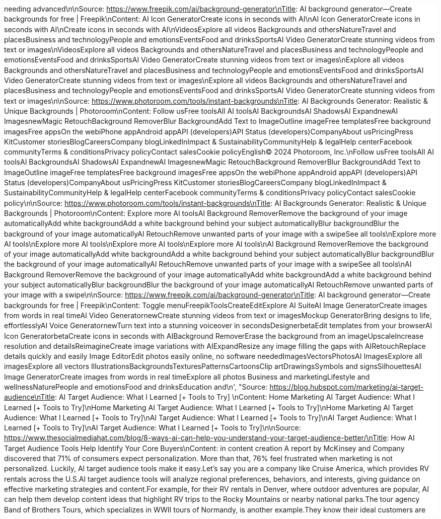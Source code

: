 needing advanced\n\nSource: https://www.freepik.com/ai/background-generator\nTitle: AI background generator—Create backgrounds for free | Freepik\nContent: AI Icon GeneratorCreate icons in seconds with AI\nAI Icon GeneratorCreate icons in seconds with AI\nCreate icons in seconds with AI\nVideosExplore all videos Backgrounds and othersNatureTravel and placesBusiness and technologyPeople and emotionsEventsFood and drinksSportsAI Video GeneratorCreate stunning videos from text or images\nVideosExplore all videos Backgrounds and othersNatureTravel and placesBusiness and technologyPeople and emotionsEventsFood and drinksSportsAI Video GeneratorCreate stunning videos from text or images\nExplore all videos Backgrounds and othersNatureTravel and placesBusiness and technologyPeople and emotionsEventsFood and drinksSportsAI Video GeneratorCreate stunning videos from text or images\nExplore all videos Backgrounds and othersNatureTravel and placesBusiness and technologyPeople and emotionsEventsFood and drinksSportsAI Video GeneratorCreate stunning videos from text or images\n\nSource: https://www.photoroom.com/tools/instant-backgrounds\nTitle: AI Backgrounds Generator: Realistic & Unique Backgrounds | Photoroom\nContent: Follow usFree toolsAll AI toolsAI BackgroundsAI ShadowsAI ExpandnewAI ImagesnewMagic RetouchBackground RemoverBlur BackgroundAdd Text to ImageOutline imageFree templatesFree background imagesFree appsOn the webiPhone appAndroid appAPI (developers)API Status (developers)CompanyAbout usPricingPress KitCustomer storiesBlogCareersCompany blogLinkedInImpact & SustainabilityCommunityHelp & legalHelp centerFacebook communityTerms & conditionsPrivacy policyContact salesCookie policyEnglish© 2024 Photoroom, Inc.\nFollow usFree toolsAll AI toolsAI BackgroundsAI ShadowsAI ExpandnewAI ImagesnewMagic RetouchBackground RemoverBlur BackgroundAdd Text to ImageOutline imageFree templatesFree background imagesFree appsOn the webiPhone appAndroid appAPI (developers)API Status (developers)CompanyAbout usPricingPress KitCustomer storiesBlogCareersCompany blogLinkedInImpact & SustainabilityCommunityHelp & legalHelp centerFacebook communityTerms & conditionsPrivacy policyContact salesCookie policy\n\nSource: https://www.photoroom.com/tools/instant-backgrounds\nTitle: AI Backgrounds Generator: Realistic & Unique Backgrounds | Photoroom\nContent: Explore more AI toolsAI Background RemoverRemove the background of your image automaticallyAdd white backgroundAdd a white background behind your subject automaticallyBlur backgroundBlur the background of your image automaticallyAI RetouchRemove unwanted parts of your image with a swipeSee all tools\nExplore more AI tools\nExplore more AI tools\nExplore more AI tools\nExplore more AI tools\nAI Background RemoverRemove the background of your image automaticallyAdd white backgroundAdd a white background behind your subject automaticallyBlur backgroundBlur the background of your image automaticallyAI RetouchRemove unwanted parts of your image with a swipeSee all tools\nAI Background RemoverRemove the background of your image automaticallyAdd white backgroundAdd a white background behind your subject automaticallyBlur backgroundBlur the background of your image automaticallyAI RetouchRemove unwanted parts of your image with a swipe\n\nSource: https://www.freepik.com/ai/background-generator\nTitle: AI background generator—Create backgrounds for free | Freepik\nContent: Toggle menuFreepikToolsCreateEditExplore AI SuiteAI Image GeneratorCreate images from words in real timeAI Video GeneratornewCreate stunning videos from text or imagesMockup GeneratorBring designs to life, effortlesslyAI Voice GeneratornewTurn text into a stunning voiceover in secondsDesignerbetaEdit templates from your browserAI Icon GeneratorbetaCreate icons in seconds with AIBackground RemoverErase the background from an imageUpscaleIncrease resolution and detailsReimagineCreate image variations with AIExpandResize any image filling the gaps with AIRetouchReplace details quickly and easily Image EditorEdit photos easily online, no software neededImagesVectorsPhotosAI ImagesExplore all imagesExplore all vectors IllustrationsBackgroundsTexturesPatternsCartoonsClip artDrawingsSymbols and signsSilhouettesAI Image GeneratorCreate images from words in real timeExplore all photos Business and marketingLifestyle and wellnessNaturePeople and emotionsFood and drinksEducation and\n', "Source: https://blog.hubspot.com/marketing/ai-target-audience\nTitle: AI Target Audience: What I Learned [+ Tools to Try] \nContent: Home Marketing AI Target Audience: What I Learned [+ Tools to Try]\nHome Marketing AI Target Audience: What I Learned [+ Tools to Try]\nHome Marketing AI Target Audience: What I Learned [+ Tools to Try]\nAI Target Audience: What I Learned [+ Tools to Try]\nAI Target Audience: What I Learned [+ Tools to Try]\nAI Target Audience: What I Learned [+ Tools to Try]\n\nSource: https://www.thesocialmediahat.com/blog/8-ways-ai-can-help-you-understand-your-target-audience-better/\nTitle: How AI Target Audience Tools Help Identify Your Core Buyers\nContent: in content creation A report by McKinsey and Company discovered that 71% of consumers expect personalization. More than that, 76% feel frustrated when marketing is not personalized. Luckily, AI target audience tools make it easy.Let’s say you are a company like Cruise America, which provides RV rentals across the U.S.AI target audience tools will analyze regional preferences, behaviors, and interests, giving guidance on effective marketing strategies and content.For example, for their RV rentals in Denver, where outdoor adventures are popular, AI can help them develop content ideas that highlight RV trips to the Rocky Mountains or nearby national parks.The tour agency Band of Brothers Tours, which specializes in WWII tours of Normandy, is another example.They know their ideal customers are